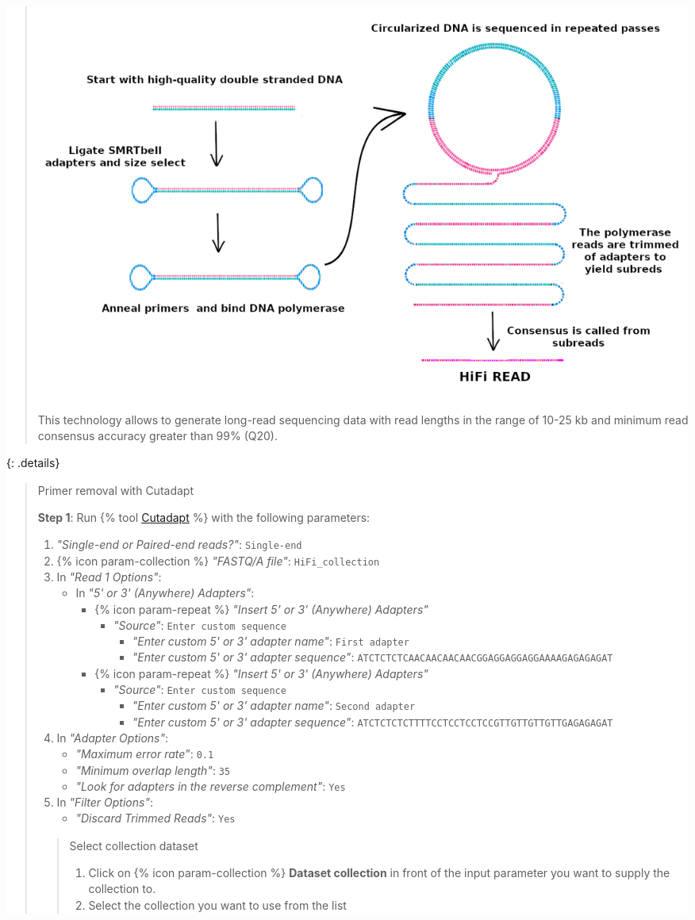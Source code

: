 > ![PacBio HiFi technology](../../images/vgp_assembly/pacbio_technology.png "HiFi reads are produced by calling consensus from subreads generated by multiple passes of the enzyme around a circularized template. This results in a HiFi read that is both long and accurate.")
>
> This technology allows to generate long-read sequencing data with read lengths in the range of 10-25 kb and minimum read consensus accuracy greater than 99% (Q20).
>
{: .details}

> <hands-on-title>Primer removal with Cutadapt</hands-on-title>
>
>**Step 1**: Run {% tool [Cutadapt](toolshed.g2.bx.psu.edu/repos/lparsons/cutadapt/cutadapt/4.4+galaxy0) %} with the following parameters:
> 1. *"Single-end or Paired-end reads?"*: `Single-end`
> 2. {% icon param-collection %} *"FASTQ/A file"*: `HiFi_collection`
> 3. In *"Read 1 Options"*:
>    - In *"5' or 3' (Anywhere) Adapters"*:
>       - {% icon param-repeat %} *"Insert 5' or 3' (Anywhere) Adapters"*
>          - *"Source"*: `Enter custom sequence`
>             - *"Enter custom 5' or 3' adapter name"*: `First adapter`
>             - *"Enter custom 5' or 3' adapter sequence"*: `ATCTCTCTCAACAACAACAACGGAGGAGGAGGAAAAGAGAGAGAT`
>       - {% icon param-repeat %} *"Insert 5' or 3' (Anywhere) Adapters"*
>          - *"Source"*: `Enter custom sequence`
>             - *"Enter custom 5' or 3' adapter name"*: `Second adapter`
>             - *"Enter custom 5' or 3' adapter sequence"*: `ATCTCTCTCTTTTCCTCCTCCTCCGTTGTTGTTGTTGAGAGAGAT`
> 4. In *"Adapter Options"*:
>     - *"Maximum error rate"*: `0.1`
>     - *"Minimum overlap length"*: `35`
>     - *"Look for adapters in the reverse complement"*: `Yes`
> 5. In *"Filter Options"*:
>     - *"Discard Trimmed Reads"*: `Yes`
>
> > <tip-title>Select collection dataset</tip-title>
> >
> > 1. Click on {% icon param-collection %} **Dataset collection** in front of the input parameter you want to supply the collection to.
> > 2. Select the collection you want to use from the list
> >